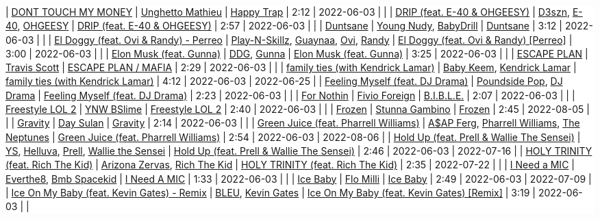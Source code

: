 | [DONT TOUCH MY MONEY](https://open.spotify.com/track/2F6AKAUokqFmRCfZxXZuYH) | [Unghetto Mathieu](https://open.spotify.com/artist/2crfTbTl8cTxLFidTcd2Tg) | [Happy Trap](https://open.spotify.com/album/6vUvRaGRXMpZTU1ZFTsTUf) | 2:12 | 2022-06-03 |  |
| [DRIP \(feat\. E\-40 & OHGEESY\)](https://open.spotify.com/track/6b6jyIRJra0eLwy7NnAo3u) | [D3szn](https://open.spotify.com/artist/3XUSSPMccIhcVTQ2kOHJPn), [E\-40](https://open.spotify.com/artist/3crnzLy8R4lVwaigKEOz7V), [OHGEESY](https://open.spotify.com/artist/3ppQEG71r7jVpI8RudzycF) | [DRIP \(feat\. E\-40 & OHGEESY\)](https://open.spotify.com/album/55jywlPHXDY7BPQtEL2tbZ) | 2:57 | 2022-06-03 |  |
| [Duntsane](https://open.spotify.com/track/3xySxvtSaRaxQ4nr2VCWEc) | [Young Nudy](https://open.spotify.com/artist/5yPzzu25VzEk8qrGTLIrE1), [BabyDrill](https://open.spotify.com/artist/4Q7FV4mw6Q3va79JwftGRv) | [Duntsane](https://open.spotify.com/album/77EHssqkfiZmrZtAHyDzq3) | 3:12 | 2022-06-03 |  |
| [El Doggy \(feat\. Ovi & Randy\) \- Perreo](https://open.spotify.com/track/2HpFUVAWXnE9PbMTXaxtIT) | [Play\-N\-Skillz](https://open.spotify.com/artist/7MP4jhYmFEgb0AtiOkw55s), [Guaynaa](https://open.spotify.com/artist/0BqURncJM5B1BBu7UM51eq), [Ovi](https://open.spotify.com/artist/4o0NtnL2m0lzZmEdRas1qv), [Randy](https://open.spotify.com/artist/6J4e8oWHITp1msfeyZg66B) | [El Doggy \(feat\. Ovi & Randy\) \[Perreo\]](https://open.spotify.com/album/2S5Py3y97OSaYRs8Fzldv9) | 3:00 | 2022-06-03 |  |
| [Elon Musk \(feat\. Gunna\)](https://open.spotify.com/track/6g6FfeozIEkVUXecpSq16Q) | [DDG](https://open.spotify.com/artist/0WK3H9OErSn5zKOkOV5egm), [Gunna](https://open.spotify.com/artist/2hlmm7s2ICUX0LVIhVFlZQ) | [Elon Musk \(feat\. Gunna\)](https://open.spotify.com/album/5AviR59jAHiYp4Up3hj0bw) | 3:25 | 2022-06-03 |  |
| [ESCAPE PLAN](https://open.spotify.com/track/4R67rQNSbbsR4TdUVOIdez) | [Travis Scott](https://open.spotify.com/artist/0Y5tJX1MQlPlqiwlOH1tJY) | [ESCAPE PLAN / MAFIA](https://open.spotify.com/album/5FB5E1fwFeVqpz2CCzRSve) | 2:29 | 2022-06-03 |  |
| [family ties \(with Kendrick Lamar\)](https://open.spotify.com/track/7Bpx2vsWfQFBACRz4h3IqH) | [Baby Keem](https://open.spotify.com/artist/5SXuuuRpukkTvsLuUknva1), [Kendrick Lamar](https://open.spotify.com/artist/2YZyLoL8N0Wb9xBt1NhZWg) | [family ties \(with Kendrick Lamar\)](https://open.spotify.com/album/3HqmX8hGcbbQZODgayNEYx) | 4:12 | 2022-06-03 | 2022-06-25 |
| [Feeling Myself \(feat\. DJ Drama\)](https://open.spotify.com/track/4c9fF18rZHbsA8X8apjuRd) | [Poundside Pop](https://open.spotify.com/artist/4GjElWvmSWy4FkKoGZbYs0), [DJ Drama](https://open.spotify.com/artist/5oNgAs7j5XcBMzWv3HAnHG) | [Feeling Myself \(feat\. DJ Drama\)](https://open.spotify.com/album/78vPH1YGbwtqZuF0sFcFv7) | 2:23 | 2022-06-03 |  |
| [For Nothin](https://open.spotify.com/track/1xkWTMhUSaeS4Zv9AhKhIn) | [Fivio Foreign](https://open.spotify.com/artist/14CHVeJGrR5xgUGQFV5BVM) | [B.I.B.L.E.](https://open.spotify.com/album/6np2Ix6RidhSseqw2dZovP) | 2:07 | 2022-06-03 |  |
| [Freestyle LOL 2](https://open.spotify.com/track/7qX2q13kdk019iW9xLDKhY) | [YNW BSlime](https://open.spotify.com/artist/2KCRLxlHd2OgZG6YAOAcSu) | [Freestyle LOL 2](https://open.spotify.com/album/0HpLLaJrljsleSvBobLNnw) | 2:40 | 2022-06-03 |  |
| [Frozen](https://open.spotify.com/track/4TZxTK5bGS8dxjLTjcQsxx) | [Stunna Gambino](https://open.spotify.com/artist/15ZjD8Gus20Miqw3fdOaXX) | [Frozen](https://open.spotify.com/album/0Qql7tnjwxJ4Lpmy8H3Uwl) | 2:45 | 2022-08-05 |  |
| [Gravity](https://open.spotify.com/track/59QZZyiKJmpEqrOJMDtejn) | [Day Sulan](https://open.spotify.com/artist/5wrJuArO5sOmhl2QJ1Z0sk) | [Gravity](https://open.spotify.com/album/2C5UwRPN346EZUaChnKmYu) | 2:14 | 2022-06-03 |  |
| [Green Juice \(feat\. Pharrell Williams\)](https://open.spotify.com/track/0VPir804AaU2Iw1ardsDLS) | [A$AP Ferg](https://open.spotify.com/artist/5dHt1vcEm9qb8fCyLcB3HL), [Pharrell Williams](https://open.spotify.com/artist/2RdwBSPQiwcmiDo9kixcl8), [The Neptunes](https://open.spotify.com/artist/0KuF7reCTOZwV7YJnHQqgr) | [Green Juice \(feat\. Pharrell Williams\)](https://open.spotify.com/album/0VZNwfArwS5haypFDKiXZO) | 2:54 | 2022-06-03 | 2022-08-06 |
| [Hold Up \(feat\. Prell & Wallie The Sensei\)](https://open.spotify.com/track/2vyuePjxtBwCQ8MkzZY3B5) | [YS](https://open.spotify.com/artist/40jihEUOTuy5WTQDUTsZCN), [Helluva](https://open.spotify.com/artist/0jN4FCNlkBCQBoSE6Eo5sK), [Prell](https://open.spotify.com/artist/4on6hrXHBskhsxcpYQKX1d), [Wallie the Sensei](https://open.spotify.com/artist/6cUpFVxDYWed9WxtC4QgC5) | [Hold Up \(feat\. Prell & Wallie The Sensei\)](https://open.spotify.com/album/4gM0MlT1DxJWPrUFD0oMcV) | 2:46 | 2022-06-03 | 2022-07-16 |
| [HOLY TRINITY \(feat\. Rich The Kid\)](https://open.spotify.com/track/02D7cBNL1rpCkvTja8S1ns) | [Arizona Zervas](https://open.spotify.com/artist/0vRvGUQVUjytro0xpb26bs), [Rich The Kid](https://open.spotify.com/artist/1pPmIToKXyGdsCF6LmqLmI) | [HOLY TRINITY \(feat\. Rich The Kid\)](https://open.spotify.com/album/0ev0saRGsMUB9MxtWZnliz) | 2:35 | 2022-07-22 |  |
| [I Need a MIC](https://open.spotify.com/track/7mz7Xjxja8LnBqsJbxek6f) | [Everthe8](https://open.spotify.com/artist/7fZxnpq2mj2K0LBY3j1fBb), [Bmb Spacekid](https://open.spotify.com/artist/6ZlLGjV1Ml9JfAtesdWKxu) | [I Need A MIC](https://open.spotify.com/album/5ASQGw88Cw9TQttxHUMcn4) | 1:33 | 2022-06-03 |  |
| [Ice Baby](https://open.spotify.com/track/54c4fajLogCgJkKiKztEa2) | [Flo Milli](https://open.spotify.com/artist/08PvCOlef4xdOr20jFSTPd) | [Ice Baby](https://open.spotify.com/album/47fUhEmt7Ew393CEPo7VhK) | 2:49 | 2022-06-03 | 2022-07-09 |
| [Ice On My Baby \(feat\. Kevin Gates\) \- Remix](https://open.spotify.com/track/6muW8cSjJ3rusKJ0vH5olw) | [BLEU](https://open.spotify.com/artist/3KNIG74xSTc3dj0TRy7pGX), [Kevin Gates](https://open.spotify.com/artist/1gPhS1zisyXr5dHTYZyiMe) | [Ice On My Baby \(feat\. Kevin Gates\) \[Remix\]](https://open.spotify.com/album/0Qqi2yVtUpp2jHYCxRYeoe) | 3:19 | 2022-06-03 |  |